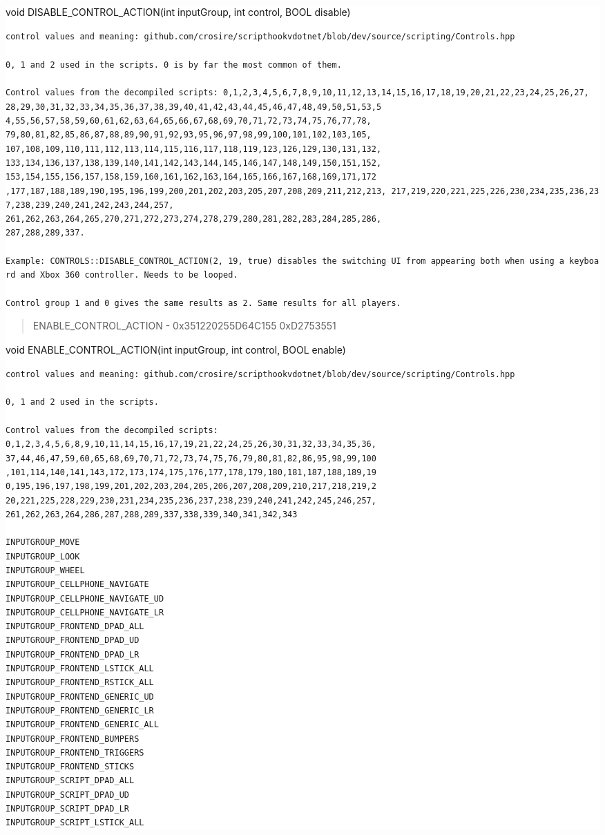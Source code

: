 void DISABLE_CONTROL_ACTION(int inputGroup, int control, BOOL disable)

```
control values and meaning: github.com/crosire/scripthookvdotnet/blob/dev/source/scripting/Controls.hpp

0, 1 and 2 used in the scripts. 0 is by far the most common of them.

Control values from the decompiled scripts: 0,1,2,3,4,5,6,7,8,9,10,11,12,13,14,15,16,17,18,19,20,21,22,23,24,25,26,27,
28,29,30,31,32,33,34,35,36,37,38,39,40,41,42,43,44,45,46,47,48,49,50,51,53,5
4,55,56,57,58,59,60,61,62,63,64,65,66,67,68,69,70,71,72,73,74,75,76,77,78,
79,80,81,82,85,86,87,88,89,90,91,92,93,95,96,97,98,99,100,101,102,103,105,
107,108,109,110,111,112,113,114,115,116,117,118,119,123,126,129,130,131,132,
133,134,136,137,138,139,140,141,142,143,144,145,146,147,148,149,150,151,152,
153,154,155,156,157,158,159,160,161,162,163,164,165,166,167,168,169,171,172
,177,187,188,189,190,195,196,199,200,201,202,203,205,207,208,209,211,212,213, 217,219,220,221,225,226,230,234,235,236,237,238,239,240,241,242,243,244,257,
261,262,263,264,265,270,271,272,273,274,278,279,280,281,282,283,284,285,286,
287,288,289,337.

Example: CONTROLS::DISABLE_CONTROL_ACTION(2, 19, true) disables the switching UI from appearing both when using a keyboard and Xbox 360 controller. Needs to be looped. 
 
Control group 1 and 0 gives the same results as 2. Same results for all players. 
```

> ENABLE_CONTROL_ACTION - 0x351220255D64C155 0xD2753551

void ENABLE_CONTROL_ACTION(int inputGroup, int control, BOOL enable)

```
control values and meaning: github.com/crosire/scripthookvdotnet/blob/dev/source/scripting/Controls.hpp

0, 1 and 2 used in the scripts.

Control values from the decompiled scripts: 
0,1,2,3,4,5,6,8,9,10,11,14,15,16,17,19,21,22,24,25,26,30,31,32,33,34,35,36,
37,44,46,47,59,60,65,68,69,70,71,72,73,74,75,76,79,80,81,82,86,95,98,99,100
,101,114,140,141,143,172,173,174,175,176,177,178,179,180,181,187,188,189,19
0,195,196,197,198,199,201,202,203,204,205,206,207,208,209,210,217,218,219,2
20,221,225,228,229,230,231,234,235,236,237,238,239,240,241,242,245,246,257,
261,262,263,264,286,287,288,289,337,338,339,340,341,342,343

INPUTGROUP_MOVE
INPUTGROUP_LOOK
INPUTGROUP_WHEEL
INPUTGROUP_CELLPHONE_NAVIGATE
INPUTGROUP_CELLPHONE_NAVIGATE_UD
INPUTGROUP_CELLPHONE_NAVIGATE_LR
INPUTGROUP_FRONTEND_DPAD_ALL
INPUTGROUP_FRONTEND_DPAD_UD
INPUTGROUP_FRONTEND_DPAD_LR
INPUTGROUP_FRONTEND_LSTICK_ALL
INPUTGROUP_FRONTEND_RSTICK_ALL
INPUTGROUP_FRONTEND_GENERIC_UD
INPUTGROUP_FRONTEND_GENERIC_LR
INPUTGROUP_FRONTEND_GENERIC_ALL
INPUTGROUP_FRONTEND_BUMPERS
INPUTGROUP_FRONTEND_TRIGGERS
INPUTGROUP_FRONTEND_STICKS
INPUTGROUP_SCRIPT_DPAD_ALL
INPUTGROUP_SCRIPT_DPAD_UD
INPUTGROUP_SCRIPT_DPAD_LR
INPUTGROUP_SCRIPT_LSTICK_ALL
```